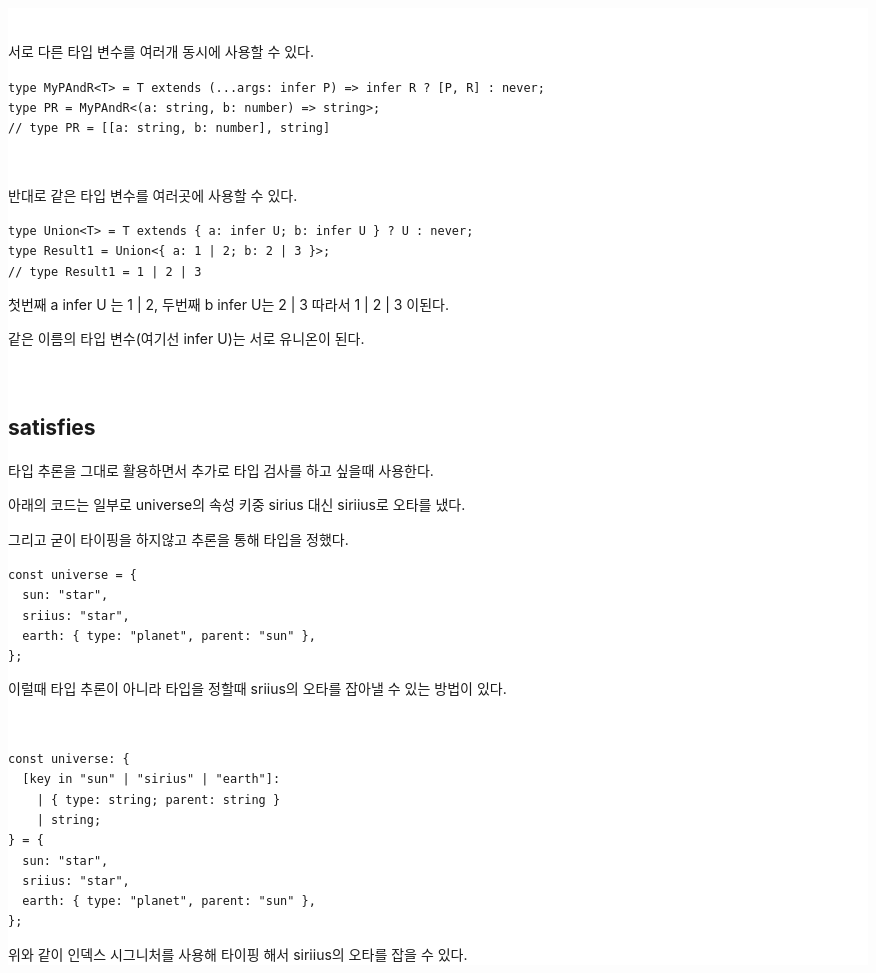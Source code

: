 <br>

서로 다른 타입 변수를 여러개 동시에 사용할 수 있다.

```tsx
type MyPAndR<T> = T extends (...args: infer P) => infer R ? [P, R] : never;
type PR = MyPAndR<(a: string, b: number) => string>;
// type PR = [[a: string, b: number], string]
```

<br>

반대로 같은 타입 변수를 여러곳에 사용할 수 있다.

```tsx
type Union<T> = T extends { a: infer U; b: infer U } ? U : never;
type Result1 = Union<{ a: 1 | 2; b: 2 | 3 }>;
// type Result1 = 1 | 2 | 3
```

첫번째 a infer U 는 1 | 2, 두번째 b infer U는 2 | 3 따라서 1 | 2 | 3 이된다.

같은 이름의 타입 변수(여기선 infer U)는 서로 유니온이 된다.

<br>

## satisfies

타입 추론을 그대로 활용하면서 추가로 타입 검사를 하고 싶을때 사용한다.

아래의 코드는 일부로 universe의 속성 키중 sirius 대신 siriius로 오타를 냈다.

그리고 굳이 타이핑을 하지않고 추론을 통해 타입을 정했다.

```tsx
const universe = {
  sun: "star",
  sriius: "star",
  earth: { type: "planet", parent: "sun" },
};
```

이럴때 타입 추론이 아니라 타입을 정할때 sriius의 오타를 잡아낼 수 있는 방법이 있다.

<br>

```tsx
const universe: {
  [key in "sun" | "sirius" | "earth"]:
    | { type: string; parent: string }
    | string;
} = {
  sun: "star",
  sriius: "star",
  earth: { type: "planet", parent: "sun" },
};
```

위와 같이 인덱스 시그니처를 사용해 타이핑 해서 siriius의 오타를 잡을 수 있다.
